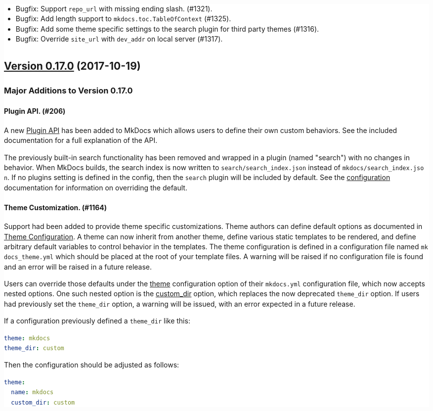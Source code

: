 * Bugfix: Support `repo_url` with missing ending slash. (#1321).
* Bugfix: Add length support to `mkdocs.toc.TableOfContext` (#1325).
* Bugfix: Add some theme specific settings to the search plugin for third party themes (#1316).
* Bugfix: Override `site_url` with `dev_addr` on local server (#1317).

## [Version 0.17.0] (2017-10-19)

### Major Additions to Version 0.17.0

#### Plugin API. (#206)

A new [Plugin API] has been added to MkDocs which allows users to define their
own custom behaviors. See the included documentation for a full explanation of
the API.

The previously built-in search functionality has been removed and wrapped in a
plugin (named "search") with no changes in behavior. When MkDocs builds, the
search index is now written to `search/search_index.json` instead of
`mkdocs/search_index.json`. If no plugins setting is defined in the config,
then the `search` plugin will be included by default. See the
[configuration][plugin_config] documentation for information on overriding the
default.

[Plugin API]: ../dev-guide/plugins.md
[plugin_config]: ../user-guide/configuration.md#plugins

#### Theme Customization. (#1164)

Support had been added to provide theme specific customizations. Theme authors
can define default options as documented in [Theme Configuration]. A theme can
now inherit from another theme, define various static templates to be rendered,
and define arbitrary default variables to control behavior in the templates.
The theme configuration is defined in a configuration file named
`mkdocs_theme.yml` which should be placed at the root of your template files. A
warning will be raised if no configuration file is found and an error will be
raised in a future release.

Users can override those defaults under the [theme] configuration option of
their `mkdocs.yml` configuration file, which now accepts nested options. One
such nested option is the [custom_dir] option, which replaces the now deprecated
`theme_dir` option. If users had previously set the `theme_dir` option, a
warning will be issued, with an error expected in a future release.

If a configuration previously defined a `theme_dir` like this:

```yaml
theme: mkdocs
theme_dir: custom
```

Then the configuration should be adjusted as follows:

```yaml
theme:
  name: mkdocs
  custom_dir: custom
```


[ghp-import]: https://github.com/c-w/ghp-import/
[http.server]: https://docs.python.org/3/library/http.server.html
[watchdog]: https://pypi.org/project/watchdog/
[livereload]: https://pypi.org/project/livereload/
[tornado]: https://pypi.org/project/tornado/
[mkdocs-theme]: ../user-guide/choosing-your-theme.md#mkdocs
[rtd-theme]: ../user-guide/choosing-your-theme.md#readthedocs
[ga4]: https://support.google.com/analytics/answer/9744165?hl=en
[lunrpy-docs]: http://lunr.readthedocs.io/
[prebuildindex-docs]: ../user-guide/configuration.md#prebuild_index
[upstream]: https://github.com/rtfd/sphinx_rtd_theme/
[rtd-docs]: ../user-guide/choosing-your-theme.md#readthedocs
[Bootswatch 4.1]: https://getbootstrap.com/docs/4.1/getting-started/introduction/
[directory-urls]: ../user-guide/configuration.md#use_directory_urls
[on_files]: ../dev-guide/plugins.md#on_files
[use_directory_urls]: ../user-guide/configuration.md#use_directory_urls
[base_url]: ../dev-guide/themes.md#base_url
[url]: ../dev-guide/themes.md#url
[MultiMarkdown style meta-data documentation]: ../user-guide/writing-your-docs.md#multimarkdown-style-meta-data
[YAML style meta-data documentation]: ../user-guide/writing-your-docs.md#yaml-style-meta-data
[search config]: ../user-guide/configuration.md#search
[search and themes]: ../dev-guide/themes.md#search-and-themes
[Theme Configuration]: ../dev-guide/themes.md#theme-configuration
[theme]: ../user-guide/configuration.md#theme
[custom_dir]: ../user-guide/configuration.md#custom_dir
[page]: ../dev-guide/themes.md#page
[configuration]: ../user-guide/configuration.md
[blocks]: ../user-guide/customizing-your-theme.md#overriding-template-blocks
[layout]: ../user-guide/writing-your-docs.md#file-layout
[MkDocs Bootstrap]: https://mkdocs.github.io/mkdocs-bootstrap/
[MkDocs Bootswatch]: https://mkdocs.github.io/mkdocs-bootswatch/
[Customizing Your Theme]: ../user-guide/customizing-your-theme.md
[Custom themes]: ../dev-guide/themes.md
[site_description]: ../user-guide/configuration.md#site_description
[site_author]: ../user-guide/configuration.md#site_author
[ReadTheDocs]: ../user-guide/choosing-your-theme.md#readthedocs
[future release]: https://github.com/mkdocs/mkdocs/pull/481
[site_dir]: ../user-guide/configuration.md#site_dir
[new way]: ../user-guide/writing-your-docs.md#configure-pages-and-navigation
[lunr.js]: https://lunrjs.com/
[supporting search]: ../dev-guide/themes.md#search-and-themes
[Click]: https://click.palletsprojects.com/
[extra_javascript]: ../user-guide/configuration.md#extra_javascript
[extra_css]: ../user-guide/configuration.md#extra_css
[extra_templates]: ../user-guide/configuration.md#extra_templates
[global variables]: ../dev-guide/themes.md#global-context
[extra config]: ../user-guide/configuration.md#extra
[Markdown extension configuration options]: ../user-guide/configuration.md#markdown_extensions
[wheels]: https://pythonwheels.com/
[Version 1.6.1]: https://github.com/mkdocs/mkdocs/releases/tag/1.6.1
[Version 1.6.0]: https://github.com/mkdocs/mkdocs/releases/tag/1.6.0
[Version 1.5.3]: https://github.com/mkdocs/mkdocs/releases/tag/1.5.3
[Version 1.5.2]: https://github.com/mkdocs/mkdocs/releases/tag/1.5.2
[Version 1.5.1]: https://github.com/mkdocs/mkdocs/releases/tag/1.5.1
[Version 1.5.0]: https://github.com/mkdocs/mkdocs/releases/tag/1.5.0
[Version 1.4.3]: https://github.com/mkdocs/mkdocs/releases/tag/1.4.3
[Version 1.4.2]: https://github.com/mkdocs/mkdocs/releases/tag/1.4.2
[Version 1.4.1]: https://github.com/mkdocs/mkdocs/releases/tag/1.4.1
[Version 1.4.0]: https://github.com/mkdocs/mkdocs/releases/tag/1.4.0
[Version 1.3.1]: https://github.com/mkdocs/mkdocs/releases/tag/1.3.1
[Version 1.3.0]: https://github.com/mkdocs/mkdocs/releases/tag/1.3.0
[Version 1.2.4]: https://github.com/mkdocs/mkdocs/releases/tag/1.2.4
[Version 1.2.3]: https://github.com/mkdocs/mkdocs/releases/tag/1.2.3
[Version 1.2.2]: https://github.com/mkdocs/mkdocs/releases/tag/1.2.2
[Version 1.2.1]: https://github.com/mkdocs/mkdocs/releases/tag/1.2.1
[Version 1.2]: https://github.com/mkdocs/mkdocs/releases/tag/1.2
[Version 1.1.2]: https://github.com/mkdocs/mkdocs/releases/tag/1.1.2
[Version 1.1.1]: https://github.com/mkdocs/mkdocs/releases/tag/1.1.1
[Version 1.1]: https://github.com/mkdocs/mkdocs/releases/tag/1.1
[Version 1.0.4]: https://github.com/mkdocs/mkdocs/releases/tag/1.0.4
[Version 1.0.3]: https://github.com/mkdocs/mkdocs/releases/tag/1.0.3
[Version 1.0.2]: https://github.com/mkdocs/mkdocs/releases/tag/1.0.2
[Version 1.0.1]: https://github.com/mkdocs/mkdocs/releases/tag/1.0.1
[Version 1.0]: https://github.com/mkdocs/mkdocs/releases/tag/1.0
[Version 0.17.5]: https://github.com/mkdocs/mkdocs/releases/tag/0.17.5
[Version 0.17.4]: https://github.com/mkdocs/mkdocs/releases/tag/0.17.4
[Version 0.17.3]: https://github.com/mkdocs/mkdocs/releases/tag/0.17.3
[Version 0.17.2]: https://github.com/mkdocs/mkdocs/releases/tag/0.17.2
[Version 0.17.1]: https://github.com/mkdocs/mkdocs/releases/tag/0.17.1
[Version 0.17.0]: https://github.com/mkdocs/mkdocs/releases/tag/0.17.0
[Version 0.16.3]: https://github.com/mkdocs/mkdocs/releases/tag/0.16.3
[Version 0.16.2]: https://github.com/mkdocs/mkdocs/releases/tag/0.16.2
[Version 0.16.1]: https://github.com/mkdocs/mkdocs/releases/tag/0.16.1
[Version 0.16]: https://github.com/mkdocs/mkdocs/releases/tag/0.16
[Version 0.15.3]: https://github.com/mkdocs/mkdocs/releases/tag/0.15.3
[Version 0.15.2]: https://github.com/mkdocs/mkdocs/releases/tag/0.15.2
[Version 0.15.1]: https://github.com/mkdocs/mkdocs/releases/tag/0.15.1
[Version 0.15.0]: https://github.com/mkdocs/mkdocs/releases/tag/0.15.0
[Version 0.14.0]: https://github.com/mkdocs/mkdocs/releases/tag/0.14.0
[Version 0.13.3]: https://github.com/mkdocs/mkdocs/releases/tag/0.13.3
[Version 0.13.2]: https://github.com/mkdocs/mkdocs/releases/tag/0.13.2
[Version 0.13.1]: https://github.com/mkdocs/mkdocs/releases/tag/0.13.1
[Version 0.13.0]: https://github.com/mkdocs/mkdocs/releases/tag/0.13.0
[Version 0.12.2]: https://github.com/mkdocs/mkdocs/releases/tag/0.12.2
[Version 0.12.1]: https://github.com/mkdocs/mkdocs/releases/tag/0.12.1
[Version 0.12.0]: https://github.com/mkdocs/mkdocs/releases/tag/0.12.0
[Version 0.11.1]: https://github.com/mkdocs/mkdocs/releases/tag/0.11.1
[Version 0.11.0]: https://github.com/mkdocs/mkdocs/releases/tag/0.11.0
[Version 0.10.0]: https://github.com/mkdocs/mkdocs/releases/tag/0.10.0